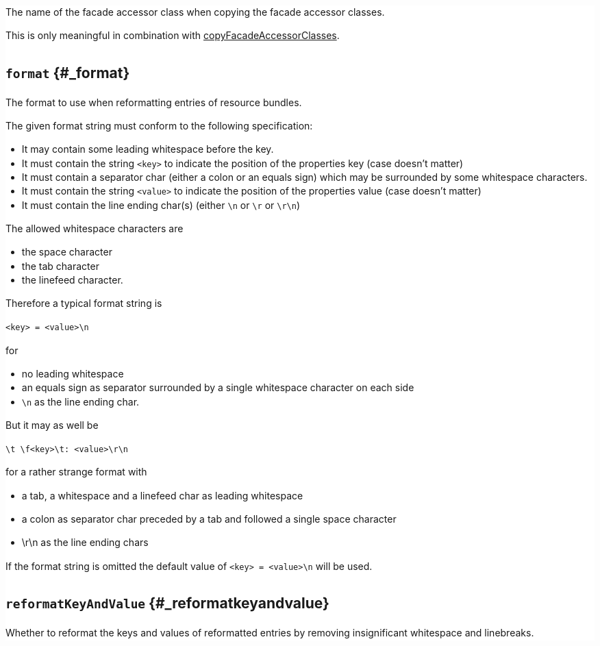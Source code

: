The name of the facade accessor class when copying the facade accessor
classes.

This is only meaningful in combination with
[copyFacadeAccessorClasses](#_copyfacadeaccessorclasses).

## `format` {#_format}

The format to use when reformatting entries of resource bundles.

The given format string must conform to the following specification:

-   It may contain some leading whitespace before the key.
-   It must contain the string `<key>` to indicate the position of the
    properties key (case doesn’t matter)
-   It must contain a separator char (either a colon or an equals sign)
    which may be surrounded by some whitespace characters.
-   It must contain the string `<value>` to indicate the position of the
    properties value (case doesn’t matter)
-   It must contain the line ending char(s) (either `\n` or `\r` or
    `\r\n`)

The allowed whitespace characters are

-   the space character
-   the tab character
-   the linefeed character.

Therefore a typical format string is

    <key> = <value>\n

for

-   no leading whitespace
-   an equals sign as separator surrounded by a single whitespace
    character on each side
-   `\n` as the line ending char.

But it may as well be

    \t \f<key>\t: <value>\r\n

for a rather strange format with

-   a tab, a whitespace and a linefeed char as leading whitespace

-   a colon as separator char preceded by a tab and followed a single
    space character

-   \\r\\n as the line ending chars

If the format string is omitted the default value of `<key> = <value>\n`
will be used.

## `reformatKeyAndValue` {#_reformatkeyandvalue}

Whether to reformat the keys and values of reformatted entries by
removing insignificant whitespace and linebreaks.
